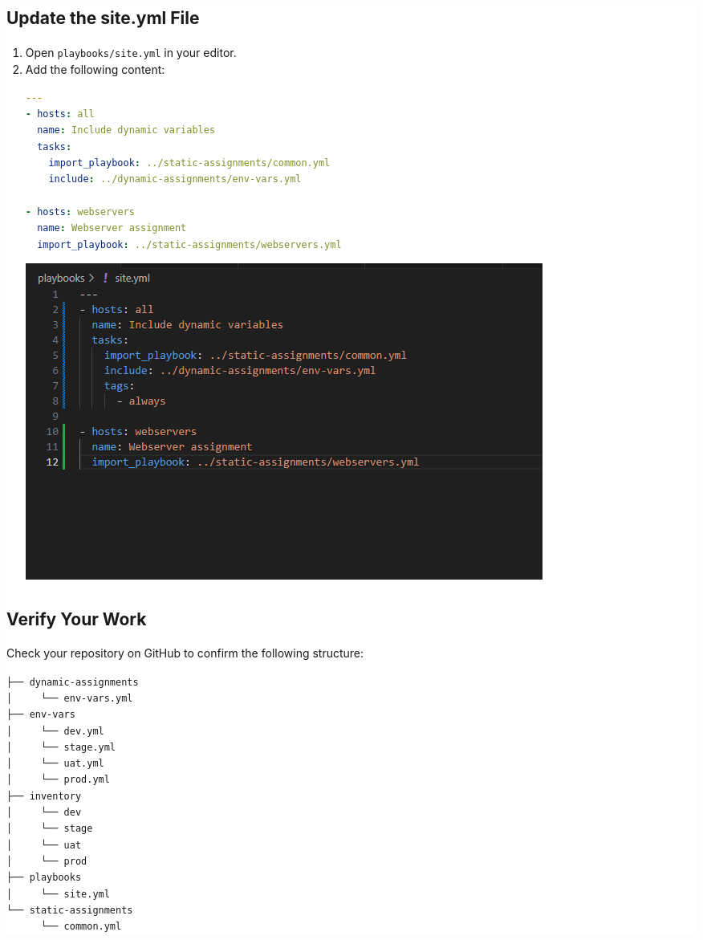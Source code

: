 ## Update the site.yml File

1. Open `playbooks/site.yml` in your editor.
2. Add the following content:
    ```yaml
    ---
    - hosts: all
      name: Include dynamic variables
      tasks:
        import_playbook: ../static-assignments/common.yml
        include: ../dynamic-assignments/env-vars.yml

    - hosts: webservers
      name: Webserver assignment
      import_playbook: ../static-assignments/webservers.yml 
    ```
    ![(screenshot).](https://github.com/Prince-Tee/Ansible_Dynamic_Assignment/blob/main/ScreenshotFrom%20my%20env/Update%20the%20site.yml%20File.PNG)

## Verify Your Work

Check your repository on GitHub to confirm the following structure:
```
├── dynamic-assignments 
│     └── env-vars.yml 
├── env-vars 
│     └── dev.yml 
│     └── stage.yml 
│     └── uat.yml 
│     └── prod.yml 
├── inventory 
│     └── dev 
│     └── stage 
│     └── uat 
│     └── prod 
├── playbooks 
│     └── site.yml 
└── static-assignments 
      └── common.yml 
```